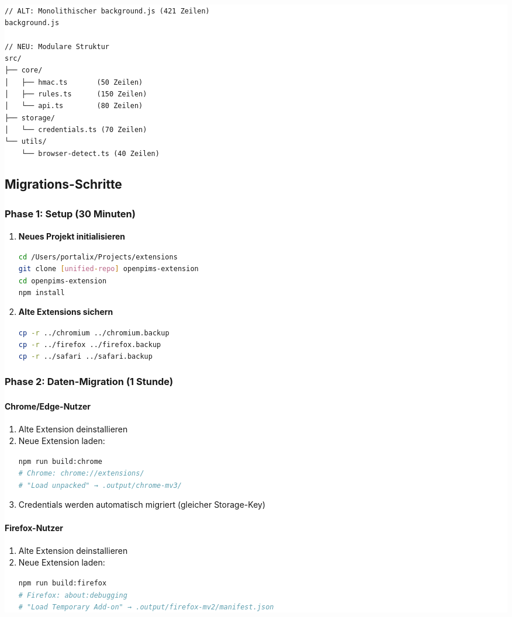 ```
// ALT: Monolithischer background.js (421 Zeilen)
background.js

// NEU: Modulare Struktur
src/
├── core/
│   ├── hmac.ts       (50 Zeilen)
│   ├── rules.ts      (150 Zeilen)
│   └── api.ts        (80 Zeilen)
├── storage/
│   └── credentials.ts (70 Zeilen)
└── utils/
    └── browser-detect.ts (40 Zeilen)
```

## Migrations-Schritte

### Phase 1: Setup (30 Minuten)

1. **Neues Projekt initialisieren**
   ```bash
   cd /Users/portalix/Projects/extensions
   git clone [unified-repo] openpims-extension
   cd openpims-extension
   npm install
   ```

2. **Alte Extensions sichern**
   ```bash
   cp -r ../chromium ../chromium.backup
   cp -r ../firefox ../firefox.backup
   cp -r ../safari ../safari.backup
   ```

### Phase 2: Daten-Migration (1 Stunde)

#### Chrome/Edge-Nutzer

1. Alte Extension deinstallieren
2. Neue Extension laden:
   ```bash
   npm run build:chrome
   # Chrome: chrome://extensions/
   # "Load unpacked" → .output/chrome-mv3/
   ```
3. Credentials werden automatisch migriert (gleicher Storage-Key)

#### Firefox-Nutzer

1. Alte Extension deinstallieren
2. Neue Extension laden:
   ```bash
   npm run build:firefox
   # Firefox: about:debugging
   # "Load Temporary Add-on" → .output/firefox-mv2/manifest.json
   ```
